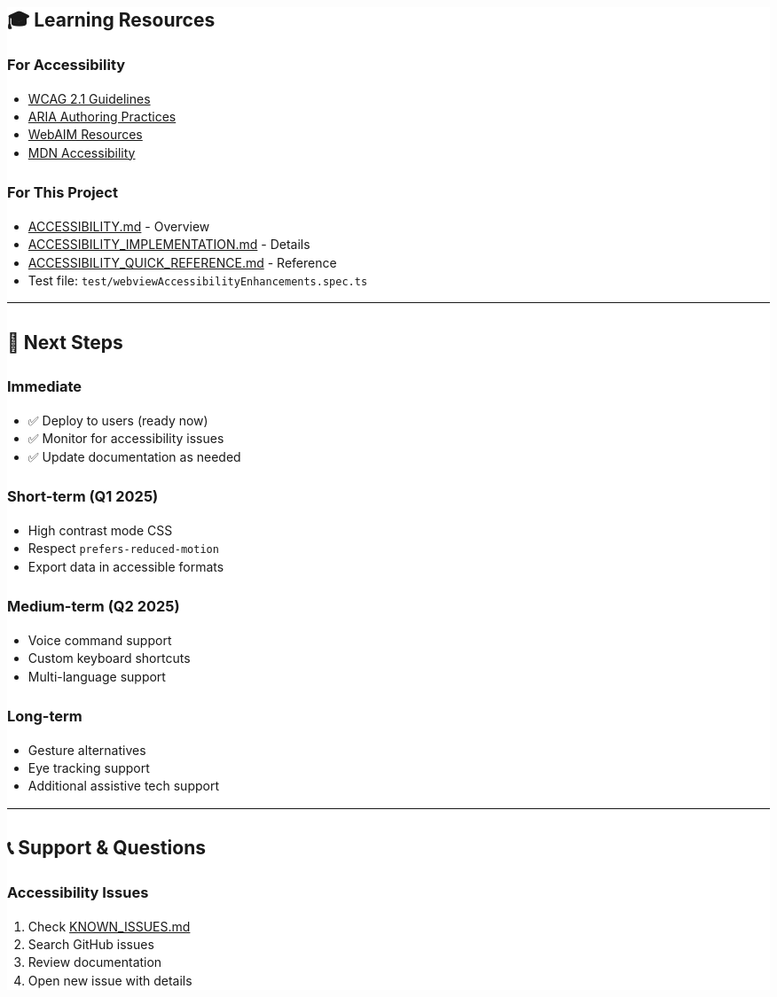 
## 🎓 Learning Resources

### For Accessibility
- [WCAG 2.1 Guidelines](https://www.w3.org/WAI/WCAG21/quickref/)
- [ARIA Authoring Practices](https://www.w3.org/WAI/ARIA/apg/)
- [WebAIM Resources](https://webaim.org/)
- [MDN Accessibility](https://developer.mozilla.org/en-US/docs/Learn/Accessibility)

### For This Project
- [ACCESSIBILITY.md](./docs/ACCESSIBILITY.md) - Overview
- [ACCESSIBILITY_IMPLEMENTATION.md](./docs/ACCESSIBILITY_IMPLEMENTATION.md) - Details
- [ACCESSIBILITY_QUICK_REFERENCE.md](./docs/ACCESSIBILITY_QUICK_REFERENCE.md) - Reference
- Test file: `test/webviewAccessibilityEnhancements.spec.ts`

---

## 🚀 Next Steps

### Immediate
- ✅ Deploy to users (ready now)
- ✅ Monitor for accessibility issues
- ✅ Update documentation as needed

### Short-term (Q1 2025)
- High contrast mode CSS
- Respect `prefers-reduced-motion`
- Export data in accessible formats

### Medium-term (Q2 2025)
- Voice command support
- Custom keyboard shortcuts
- Multi-language support

### Long-term
- Gesture alternatives
- Eye tracking support
- Additional assistive tech support

---

## 📞 Support & Questions

### Accessibility Issues
1. Check [KNOWN_ISSUES.md](./docs/KNOWN_ISSUES.md)
2. Search GitHub issues
3. Review documentation
4. Open new issue with details
